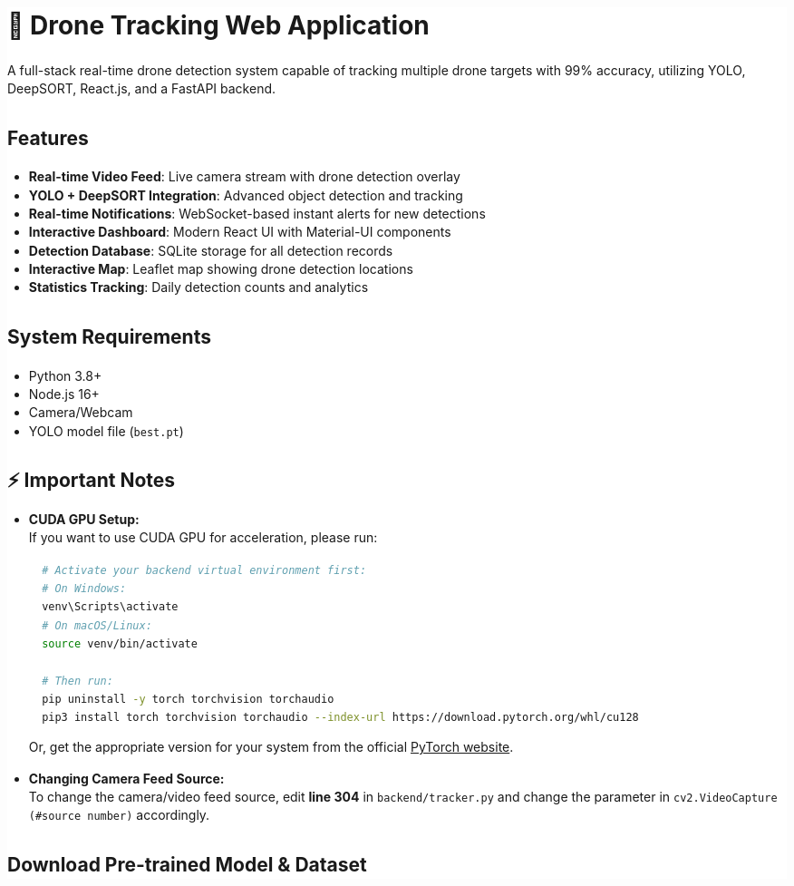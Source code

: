 # 🚁 Drone Tracking Web Application

A full-stack real-time drone detection system capable of tracking multiple drone targets with 99% accuracy,
utilizing YOLO, DeepSORT, React.js, and a FastAPI backend.

## Features

- **Real-time Video Feed**: Live camera stream with drone detection overlay
- **YOLO + DeepSORT Integration**: Advanced object detection and tracking
- **Real-time Notifications**: WebSocket-based instant alerts for new detections
- **Interactive Dashboard**: Modern React UI with Material-UI components
- **Detection Database**: SQLite storage for all detection records
- **Interactive Map**: Leaflet map showing drone detection locations
- **Statistics Tracking**: Daily detection counts and analytics

## System Requirements

- Python 3.8+
- Node.js 16+
- Camera/Webcam
- YOLO model file (`best.pt`)

## ⚡ Important Notes

- **CUDA GPU Setup:**  
  If you want to use CUDA GPU for acceleration, please run:

  ```bash
    # Activate your backend virtual environment first:
    # On Windows:
    venv\Scripts\activate
    # On macOS/Linux:
    source venv/bin/activate
    
    # Then run:
    pip uninstall -y torch torchvision torchaudio
    pip3 install torch torchvision torchaudio --index-url https://download.pytorch.org/whl/cu128

  ```

  Or, get the appropriate version for your system from the official [PyTorch website](https://pytorch.org/).

- **Changing Camera Feed Source:**  
To change the camera/video feed source, edit **line 304** in `backend/tracker.py` and change the parameter in `cv2.VideoCapture(#source number)` accordingly.


## Download Pre-trained Model & Dataset
